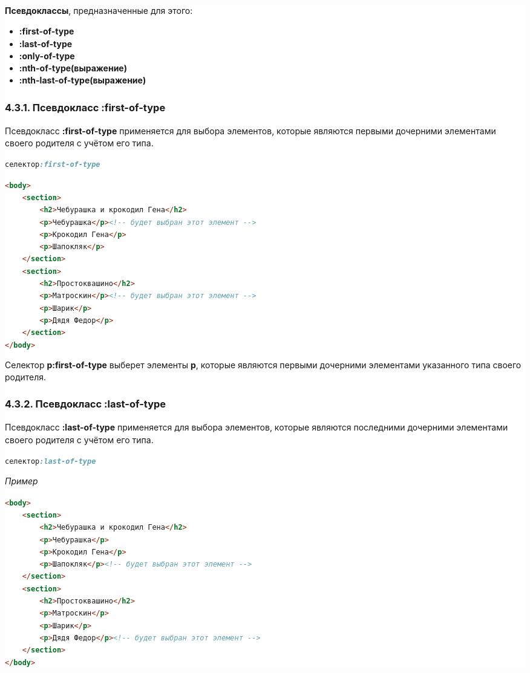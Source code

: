 **Псевдоклассы**, предназначенные для этого: 

* **:first-of-type**
* **:last-of-type**
* **:only-of-type**
* **:nth-of-type(выражение)**
* **:nth-last-of-type(выражение)**

### 4.3.1. Псевдокласс :first-of-type

Псевдокласс **:first-of-type** применяется для выбора элементов, 
которые являются первыми дочерними элементами своего родителя с учётом его типа.

```css
селектор:first-of-type
```

```html
<body>
    <section>
        <h2>Чебурашка и крокодил Гена</h2>
        <p>Чебурашка</p><!-- будет выбран этот элемент -->
        <p>Крокодил Гена</p>
        <p>Шапокляк</p>
    </section>
    <section>
        <h2>Простоквашино</h2>
        <p>Матроскин</p><!-- будет выбран этот элемент -->
        <p>Шарик</p>
        <p>Дядя Федор</p>
    </section>
</body>
```

Селектор **p:first-of-type** выберет элементы **p**, 
которые являются первыми дочерними элементами указанного типа своего родителя.

### 4.3.2. Псевдокласс :last-of-type

Псевдокласс **:last-of-type** применяется для выбора элементов, 
которые являются последними дочерними элементами своего родителя с учётом его типа.

```css
селектор:last-of-type
```

*Пример*

```html
<body>
    <section>
        <h2>Чебурашка и крокодил Гена</h2>
        <p>Чебурашка</p>
        <p>Крокодил Гена</p>
        <p>Шапокляк</p><!-- будет выбран этот элемент -->
    </section>
    <section>
        <h2>Простоквашино</h2>
        <p>Матроскин</p>
        <p>Шарик</p>
        <p>Дядя Федор</p><!-- будет выбран этот элемент -->
    </section>
</body>
```
